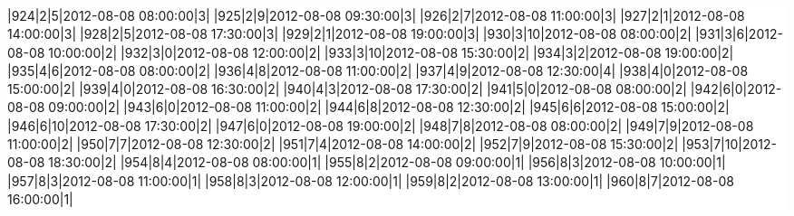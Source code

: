 |924|2|5|2012-08-08 08:00:00|3|
|925|2|9|2012-08-08 09:30:00|3|
|926|2|7|2012-08-08 11:00:00|3|
|927|2|1|2012-08-08 14:00:00|3|
|928|2|5|2012-08-08 17:30:00|3|
|929|2|1|2012-08-08 19:00:00|3|
|930|3|10|2012-08-08 08:00:00|2|
|931|3|6|2012-08-08 10:00:00|2|
|932|3|0|2012-08-08 12:00:00|2|
|933|3|10|2012-08-08 15:30:00|2|
|934|3|2|2012-08-08 19:00:00|2|
|935|4|6|2012-08-08 08:00:00|2|
|936|4|8|2012-08-08 11:00:00|2|
|937|4|9|2012-08-08 12:30:00|4|
|938|4|0|2012-08-08 15:00:00|2|
|939|4|0|2012-08-08 16:30:00|2|
|940|4|3|2012-08-08 17:30:00|2|
|941|5|0|2012-08-08 08:00:00|2|
|942|6|0|2012-08-08 09:00:00|2|
|943|6|0|2012-08-08 11:00:00|2|
|944|6|8|2012-08-08 12:30:00|2|
|945|6|6|2012-08-08 15:00:00|2|
|946|6|10|2012-08-08 17:30:00|2|
|947|6|0|2012-08-08 19:00:00|2|
|948|7|8|2012-08-08 08:00:00|2|
|949|7|9|2012-08-08 11:00:00|2|
|950|7|7|2012-08-08 12:30:00|2|
|951|7|4|2012-08-08 14:00:00|2|
|952|7|9|2012-08-08 15:30:00|2|
|953|7|10|2012-08-08 18:30:00|2|
|954|8|4|2012-08-08 08:00:00|1|
|955|8|2|2012-08-08 09:00:00|1|
|956|8|3|2012-08-08 10:00:00|1|
|957|8|3|2012-08-08 11:00:00|1|
|958|8|3|2012-08-08 12:00:00|1|
|959|8|2|2012-08-08 13:00:00|1|
|960|8|7|2012-08-08 16:00:00|1|